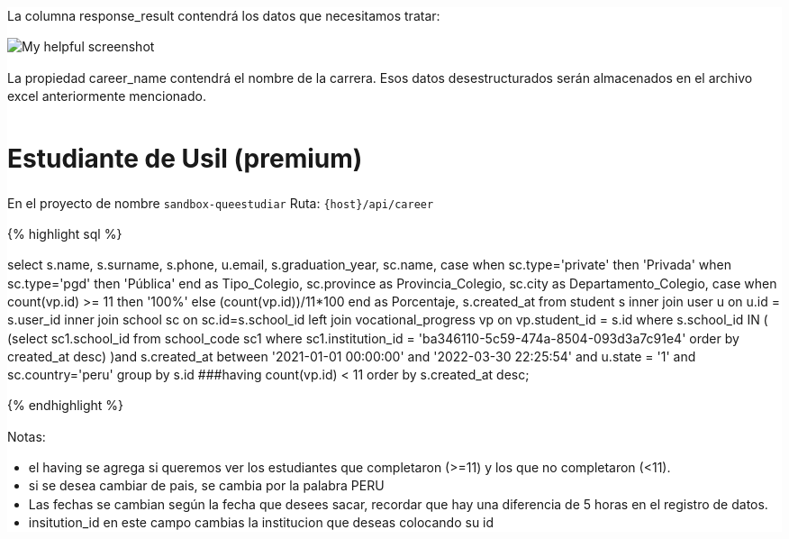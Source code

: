 La columna response_result contendrá los datos que necesitamos tratar: 

![My helpful screenshot](https://cdn.discordapp.com/attachments/955522800918085684/978417545080102932/unknown.png)

La propiedad career_name contendrá el nombre de la carrera. Esos datos desestructurados serán almacenados en el archivo excel anteriormente mencionado.




# Estudiante de Usil (premium)

En el proyecto de nombre `sandbox-queestudiar`
Ruta: `{host}/api/career`

{% highlight sql %}

select s.name, s.surname, s.phone, u.email, s.graduation_year, sc.name, 
case 
when sc.type='private' then 'Privada' 
when sc.type='pgd' then 'Pública'
end as Tipo_Colegio,
sc.province as Provincia_Colegio, sc.city as Departamento_Colegio,
case when count(vp.id) >= 11 then '100%' else
(count(vp.id))/11*100
end as Porcentaje,
s.created_at from student s
  inner join user u on u.id = s.user_id
  inner join school sc on sc.id=s.school_id
  left join vocational_progress vp on vp.student_id = s.id
where
    s.school_id  IN
(
  (select sc1.school_id from school_code sc1 
  where sc1.institution_id = 'ba346110-5c59-474a-8504-093d3a7c91e4' 
  order by  created_at desc)
)and 
s.created_at between '2021-01-01 00:00:00' and '2022-03-30 22:25:54' and 
u.state = '1' and 
sc.country='peru'
group by s.id 
###having count(vp.id) < 11
order by s.created_at desc;

{% endhighlight %}

Notas:
* el having se agrega si queremos ver los estudiantes que completaron (>=11) y los que no completaron (<11).
* si se desea cambiar de pais, se cambia por la palabra PERU
* Las fechas se cambian según la fecha que desees sacar, recordar que hay una diferencia de 5 horas en el registro de datos.
* insitution_id en este campo cambias la institucion que deseas colocando su id

